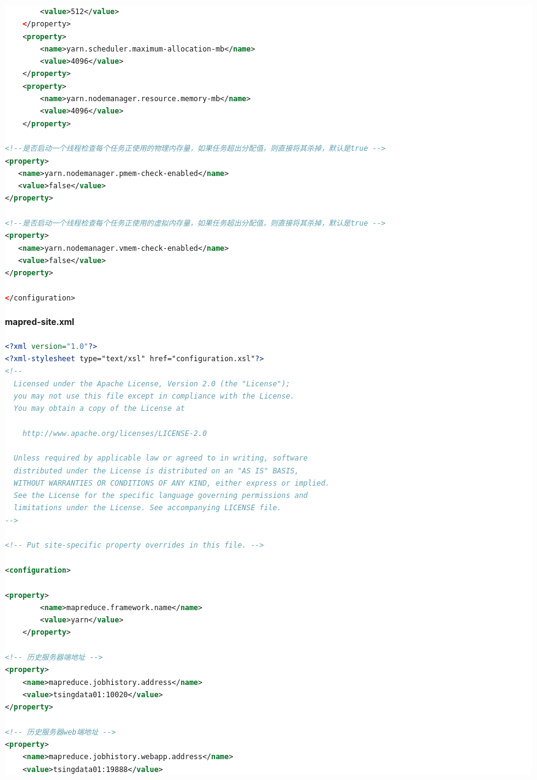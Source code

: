 ```xml
        <value>512</value>
    </property>
    <property>
        <name>yarn.scheduler.maximum-allocation-mb</name>
        <value>4096</value>
    </property>
    <property>
        <name>yarn.nodemanager.resource.memory-mb</name>
        <value>4096</value>
    </property>

<!--是否启动一个线程检查每个任务正使用的物理内存量，如果任务超出分配值，则直接将其杀掉，默认是true -->
<property>
   <name>yarn.nodemanager.pmem-check-enabled</name>
   <value>false</value>
</property>

<!--是否启动一个线程检查每个任务正使用的虚拟内存量，如果任务超出分配值，则直接将其杀掉，默认是true -->
<property>
   <name>yarn.nodemanager.vmem-check-enabled</name>
   <value>false</value>
</property>

</configuration>
```

#### mapred-site.xml

```xml
<?xml version="1.0"?>
<?xml-stylesheet type="text/xsl" href="configuration.xsl"?>
<!--
  Licensed under the Apache License, Version 2.0 (the "License");
  you may not use this file except in compliance with the License.
  You may obtain a copy of the License at

    http://www.apache.org/licenses/LICENSE-2.0

  Unless required by applicable law or agreed to in writing, software
  distributed under the License is distributed on an "AS IS" BASIS,
  WITHOUT WARRANTIES OR CONDITIONS OF ANY KIND, either express or implied.
  See the License for the specific language governing permissions and
  limitations under the License. See accompanying LICENSE file.
-->

<!-- Put site-specific property overrides in this file. -->

<configuration>

<property>
        <name>mapreduce.framework.name</name>
        <value>yarn</value>
    </property>

<!-- 历史服务器端地址 -->
<property>
    <name>mapreduce.jobhistory.address</name>
    <value>tsingdata01:10020</value>
</property>

<!-- 历史服务器web端地址 -->
<property>
    <name>mapreduce.jobhistory.webapp.address</name>
    <value>tsingdata01:19888</value>
```